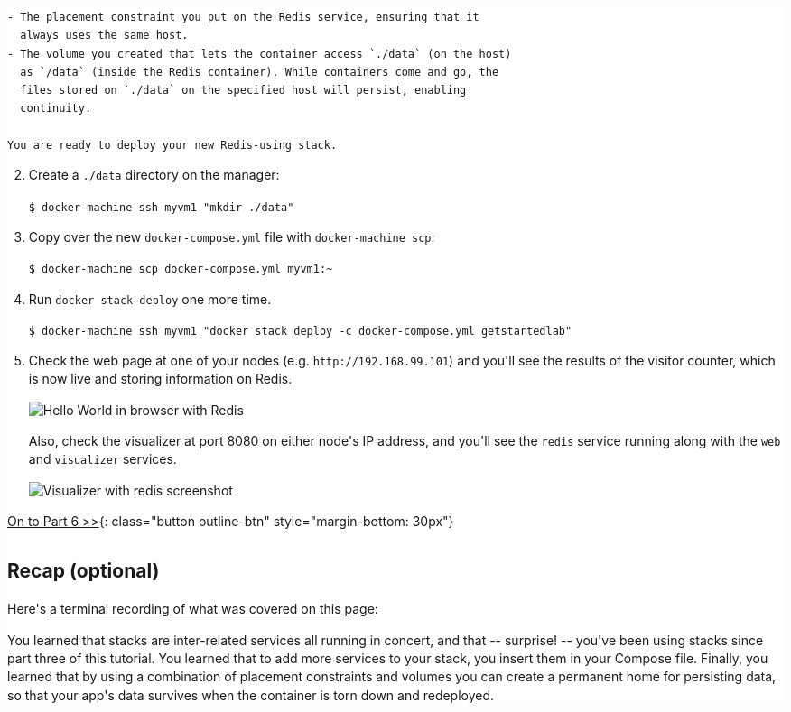     - The placement constraint you put on the Redis service, ensuring that it
      always uses the same host.
    - The volume you created that lets the container access `./data` (on the host)
      as `/data` (inside the Redis container). While containers come and go, the
      files stored on `./data` on the specified host will persist, enabling
      continuity.

    You are ready to deploy your new Redis-using stack.

2.  Create a `./data` directory on the manager:

    ```shell
    $ docker-machine ssh myvm1 "mkdir ./data"
    ```

3.  Copy over the new `docker-compose.yml` file with `docker-machine scp`:

    ```shell
    $ docker-machine scp docker-compose.yml myvm1:~
    ```

4.  Run `docker stack deploy` one more time.

    ```shell
    $ docker-machine ssh myvm1 "docker stack deploy -c docker-compose.yml getstartedlab"
    ```

5.  Check the web page at one of your nodes (e.g. `http://192.168.99.101`) and you'll see the results of the visitor counter, which is now live and storing information on Redis.

    ![Hello World in browser with Redis](images/app-in-browser-redis.png)

    Also, check the visualizer at port 8080 on either node's IP address, and you'll see the `redis` service running along with the `web` and `visualizer` services.

    ![Visualizer with redis screenshot](images/visualizer-with-redis.png)


[On to Part 6 >>](part6.md){: class="button outline-btn" style="margin-bottom: 30px"}

## Recap (optional)

Here's [a terminal recording of what was covered on this page](https://asciinema.org/a/113840):

<script type="text/javascript" src="https://asciinema.org/a/113840.js" speed="2" id="asciicast-113840" async></script>

You learned that stacks are inter-related services all running in concert, and
that -- surprise! -- you've been using stacks since part three of this tutorial.
You learned that to add more services to your stack, you insert them in your
Compose file. Finally, you learned that by using a combination of placement
constraints and volumes you can create a permanent home for persisting data, so
that your app's data survives when the container is torn down and redeployed.
